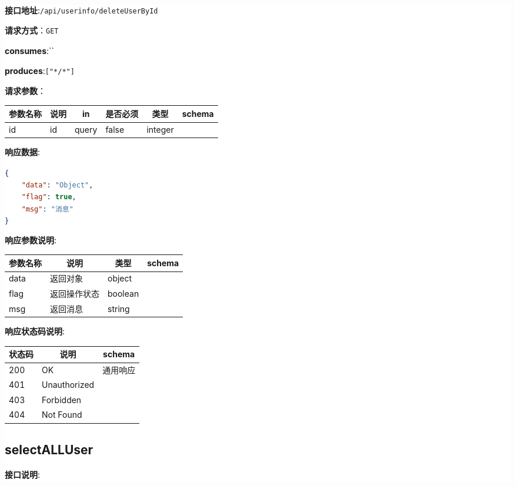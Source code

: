 

**接口地址**:`/api/userinfo/deleteUserById`


**请求方式**：`GET`


**consumes**:``


**produces**:`["*/*"]`



**请求参数**：

| 参数名称         | 说明     |     in |  是否必须      |  类型   |  schema  |
| ------------ | -------------------------------- |-----------|--------|----|--- |
|id| id  | query | false |integer  |    |

**响应数据**:

```json
{
	"data": "Object",
	"flag": true,
	"msg": "消息"
}
```

**响应参数说明**:


| 参数名称         | 说明                             |    类型 |  schema |
| ------------ | -------------------|-------|----------- |
|data| 返回对象  |object  |    |
|flag| 返回操作状态  |boolean  |    |
|msg| 返回消息  |string  |    |




**响应状态码说明**:


| 状态码         | 说明                             |    schema                         |
| ------------ | -------------------------------- |---------------------- |
| 200 | OK  |通用响应|
| 401 | Unauthorized  ||
| 403 | Forbidden  ||
| 404 | Not Found  ||
## selectALLUser


**接口说明**:

